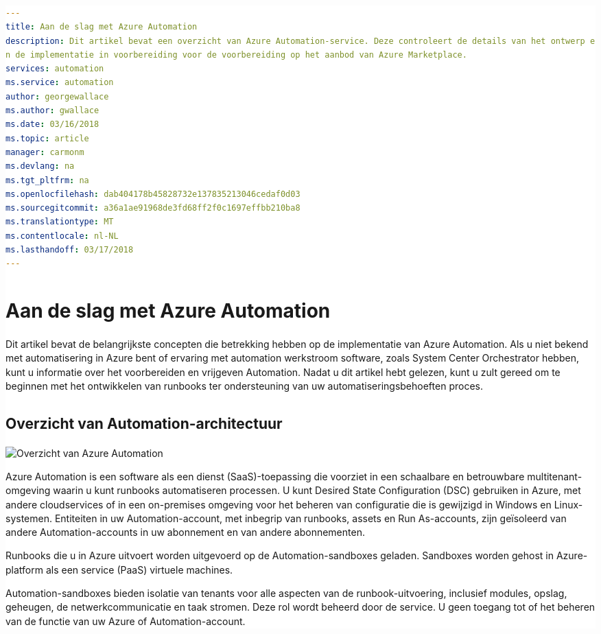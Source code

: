 ```yaml
---
title: Aan de slag met Azure Automation
description: Dit artikel bevat een overzicht van Azure Automation-service. Deze controleert de details van het ontwerp en de implementatie in voorbereiding voor de voorbereiding op het aanbod van Azure Marketplace.
services: automation
ms.service: automation
author: georgewallace
ms.author: gwallace
ms.date: 03/16/2018
ms.topic: article
manager: carmonm
ms.devlang: na
ms.tgt_pltfrm: na
ms.openlocfilehash: dab404178b45828732e137835213046cedaf0d03
ms.sourcegitcommit: a36a1ae91968de3fd68ff2f0c1697effbb210ba8
ms.translationtype: MT
ms.contentlocale: nl-NL
ms.lasthandoff: 03/17/2018
---
```

# <a name="get-started-with-azure-automation"></a>Aan de slag met Azure Automation

Dit artikel bevat de belangrijkste concepten die betrekking hebben op de implementatie van Azure Automation. Als u niet bekend met automatisering in Azure bent of ervaring met automation werkstroom software, zoals System Center Orchestrator hebben, kunt u informatie over het voorbereiden en vrijgeven Automation. Nadat u dit artikel hebt gelezen, kunt u zult gereed om te beginnen met het ontwikkelen van runbooks ter ondersteuning van uw automatiseringsbehoeften proces. 


## <a name="automation-architecture-overview"></a>Overzicht van Automation-architectuur

![Overzicht van Azure Automation](media/automation-offering-get-started/automation-infradiagram-networkcomms.png)

Azure Automation is een software als een dienst (SaaS)-toepassing die voorziet in een schaalbare en betrouwbare multitenant-omgeving waarin u kunt runbooks automatiseren processen. U kunt Desired State Configuration (DSC) gebruiken in Azure, met andere cloudservices of in een on-premises omgeving voor het beheren van configuratie die is gewijzigd in Windows en Linux-systemen. Entiteiten in uw Automation-account, met inbegrip van runbooks, assets en Run As-accounts, zijn geïsoleerd van andere Automation-accounts in uw abonnement en van andere abonnementen.  

Runbooks die u in Azure uitvoert worden uitgevoerd op de Automation-sandboxes geladen. Sandboxes worden gehost in Azure-platform als een service (PaaS) virtuele machines. 

Automation-sandboxes bieden isolatie van tenants voor alle aspecten van de runbook-uitvoering, inclusief modules, opslag, geheugen, de netwerkcommunicatie en taak stromen. Deze rol wordt beheerd door de service. U geen toegang tot of het beheren van de functie van uw Azure of Automation-account.         
